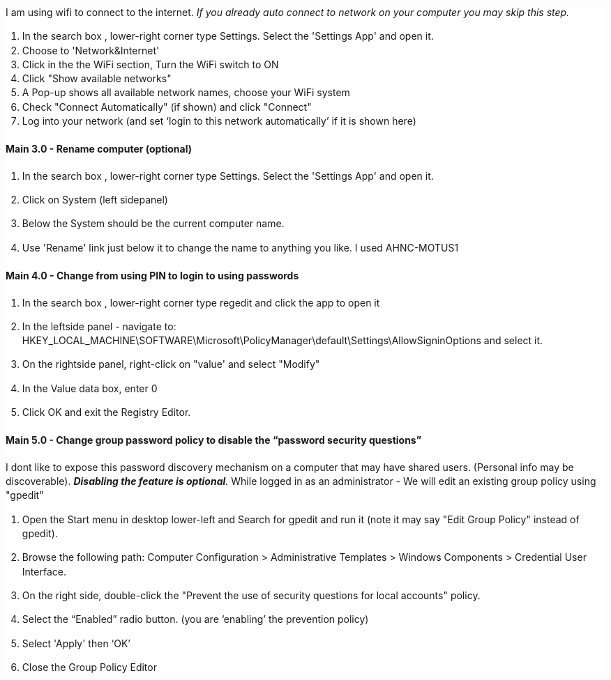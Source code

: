 I am using wifi to connect to the internet. *If you already auto connect to network on your computer you may skip this step.*

1. In the search box , lower-right corner type Settings.  Select the 'Settings App'  and open it.
2. Choose to 'Network&Internet'  
3. Click in the the WiFi section, Turn the WiFi switch to  ON
4. Click "Show available networks"
5. A Pop-up shows all available network names, choose your WiFi system 
6. Check "Connect Automatically" (if shown) and click  "Connect" 
7. Log into your network (and set ‘login to this network automatically’ if it is shown here)

#### Main 3.0 - Rename computer (optional)

1. In the search box , lower-right corner type Settings.  Select the 'Settings App'  and open it.

2. Click on System (left sidepanel)

3. Below the System should be the current computer name.

4. Use 'Rename' link just below it to change the name to anything you like.  I used AHNC-MOTUS1

   

#### Main 4.0 - Change from using PIN to login to using passwords

1. In the search box , lower-right corner type regedit and click the app to open it

2. In the leftside panel - navigate to: HKEY_LOCAL_MACHINE\SOFTWARE\Microsoft\PolicyManager\default\Settings\AllowSigninOptions and select it.

3. On the rightside panel, right-click on "value' and select "Modify"

4. In the Value data box, enter 0

5. Click OK and exit the Registry Editor.

   

#### Main 5.0 - Change group password policy to disable the “password security questions” 

I dont like to expose this password discovery mechanism on a computer that may have shared users. (Personal info may be discoverable). ***Disabling the feature  is optional**.*  While logged in as an administrator - We will edit an existing group policy using "gpedit" 

1. Open the Start menu in desktop lower-left and Search for gpedit and run it (note it may say "Edit Group Policy" instead of gpedit). 

2. Browse the following path: Computer Configuration > Administrative Templates > Windows Components > Credential User Interface.

3. On the right side, double-click the "Prevent the use of security questions for local accounts" policy.

4. Select the “Enabled” radio button. (you are ‘enabling’ the prevention policy)

5. Select 'Apply' then ‘OK’

6. Close the Group Policy Editor
